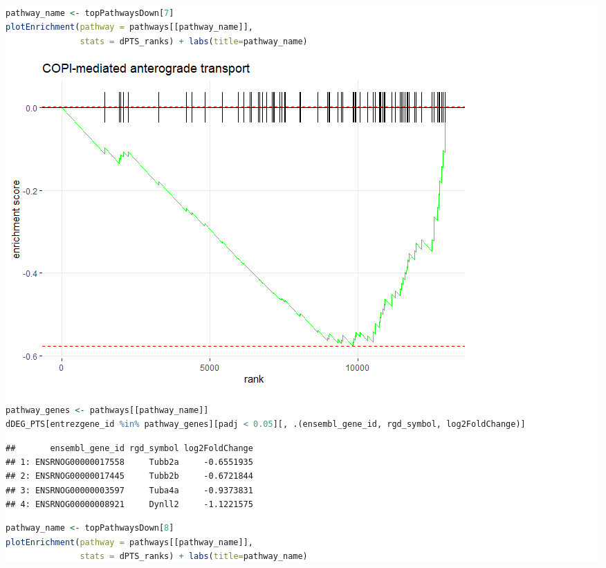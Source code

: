``` r
pathway_name <- topPathwaysDown[7]
plotEnrichment(pathway = pathways[[pathway_name]], 
               stats = dPTS_ranks) + labs(title=pathway_name)
```

![](fGSEA_files/figure-gfm/unnamed-chunk-10-1.png)

``` r
pathway_genes <- pathways[[pathway_name]]
dDEG_PTS[entrezgene_id %in% pathway_genes][padj < 0.05][, .(ensembl_gene_id, rgd_symbol, log2FoldChange)]
```

    ##       ensembl_gene_id rgd_symbol log2FoldChange
    ## 1: ENSRNOG00000017558     Tubb2a     -0.6551935
    ## 2: ENSRNOG00000017445     Tubb2b     -0.6721844
    ## 3: ENSRNOG00000003597     Tuba4a     -0.9373831
    ## 4: ENSRNOG00000008921     Dynll2     -1.1221575

``` r
pathway_name <- topPathwaysDown[8]
plotEnrichment(pathway = pathways[[pathway_name]], 
               stats = dPTS_ranks) + labs(title=pathway_name)
```
